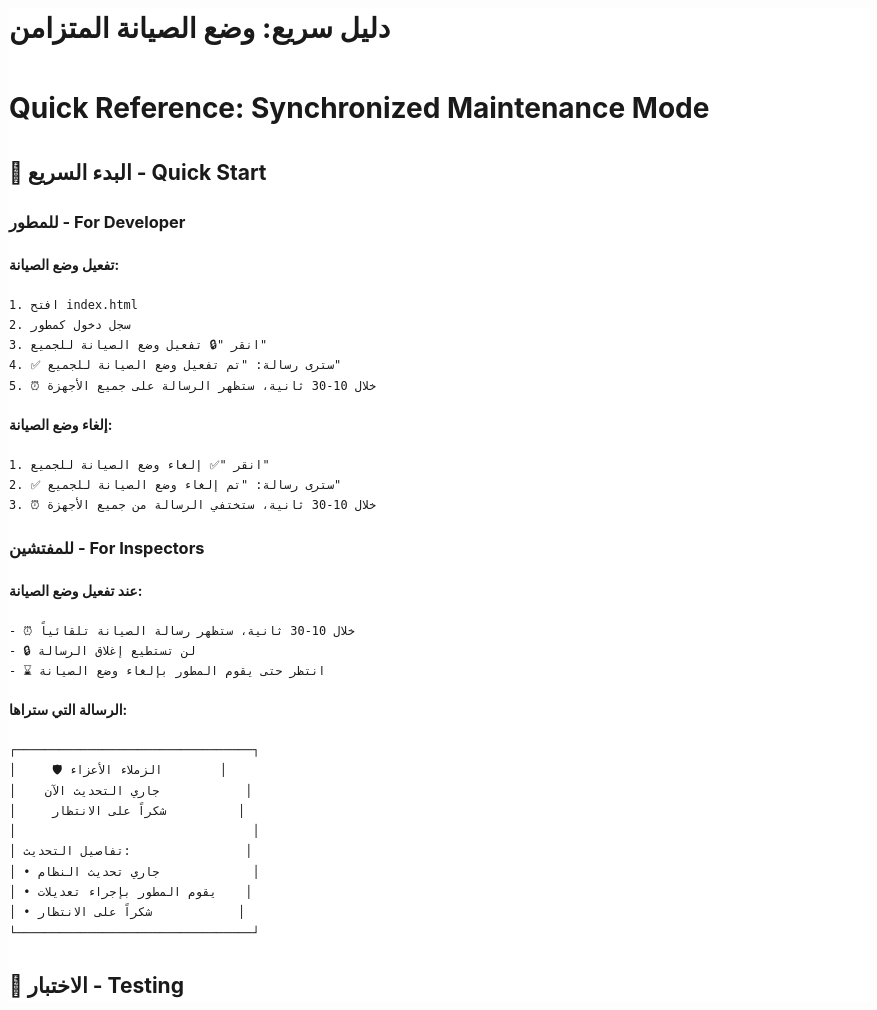 # دليل سريع: وضع الصيانة المتزامن
# Quick Reference: Synchronized Maintenance Mode

## 🚀 البدء السريع - Quick Start

### للمطور - For Developer

#### تفعيل وضع الصيانة:
```
1. افتح index.html
2. سجل دخول كمطور
3. انقر "🔒 تفعيل وضع الصيانة للجميع"
4. ✅ سترى رسالة: "تم تفعيل وضع الصيانة للجميع"
5. ⏰ خلال 10-30 ثانية، ستظهر الرسالة على جميع الأجهزة
```

#### إلغاء وضع الصيانة:
```
1. انقر "✅ إلغاء وضع الصيانة للجميع"
2. ✅ سترى رسالة: "تم إلغاء وضع الصيانة للجميع"
3. ⏰ خلال 10-30 ثانية، ستختفي الرسالة من جميع الأجهزة
```

### للمفتشين - For Inspectors

#### عند تفعيل وضع الصيانة:
```
- ⏰ خلال 10-30 ثانية، ستظهر رسالة الصيانة تلقائياً
- 🔒 لن تستطيع إغلاق الرسالة
- ⌛ انتظر حتى يقوم المطور بإلغاء وضع الصيانة
```

#### الرسالة التي ستراها:
```
┌─────────────────────────────────┐
│     🛡️ الزملاء الأعزاء        │
│    جاري التحديث الآن            │
│     شكراً على الانتظار          │
│                                 │
│ تفاصيل التحديث:                │
│ • جاري تحديث النظام             │
│ • يقوم المطور بإجراء تعديلات    │
│ • شكراً على الانتظار            │
└─────────────────────────────────┘
```

## 🧪 الاختبار - Testing
